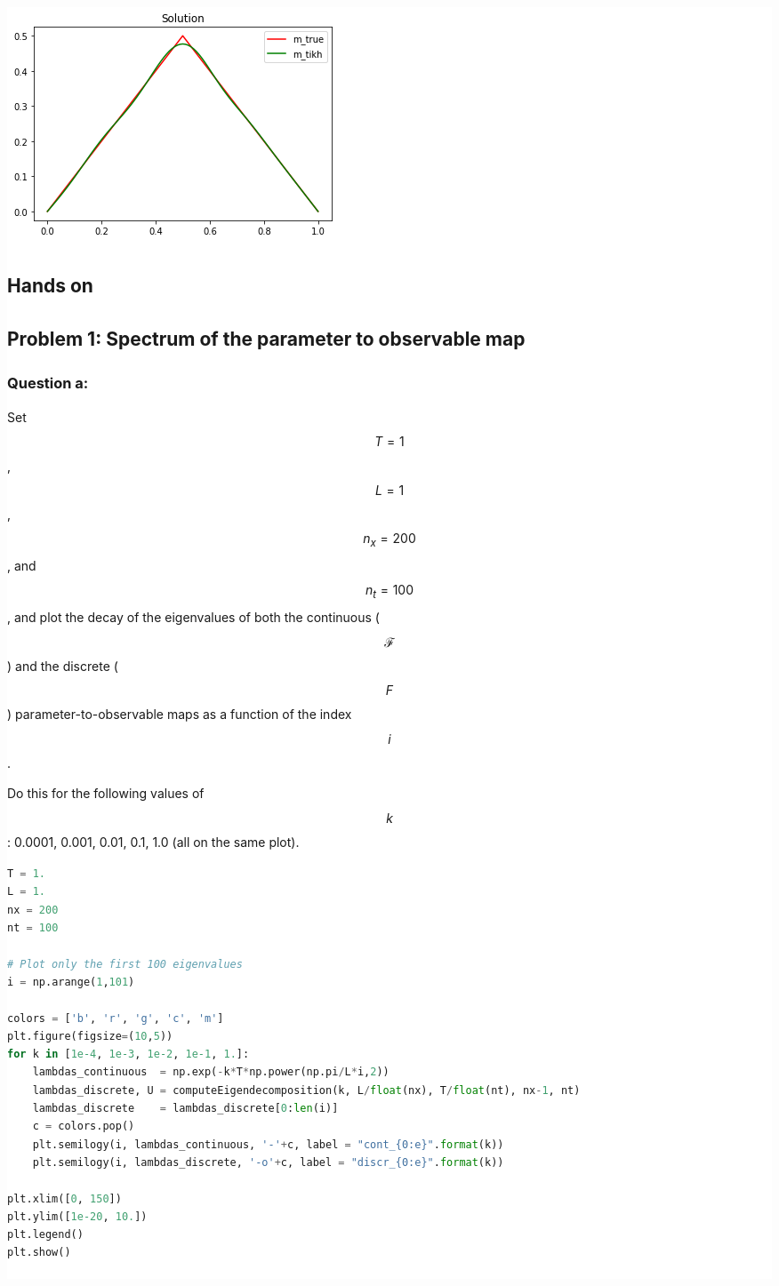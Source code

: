![png](inverseProblemPrototype_files/inverseProblemPrototype_12_0.png)


## Hands on

## Problem 1: Spectrum of the parameter to observable map

### Question a:
Set $$T=1$$, $$L=1$$, $$n_x = 200$$, and $$n_t = 100$$, and plot the
decay of the eigenvalues of both the continuous ($$\mathcal{F}$$) and
the discrete ($$F$$) parameter-to-observable maps as a function of the index $$i$$.

Do this for the following values of $$k$$: 0.0001, 0.001, 0.01, 0.1, 1.0 (all on the same plot).


```python
T = 1.
L = 1.
nx = 200
nt = 100

# Plot only the first 100 eigenvalues
i = np.arange(1,101)

colors = ['b', 'r', 'g', 'c', 'm']
plt.figure(figsize=(10,5))
for k in [1e-4, 1e-3, 1e-2, 1e-1, 1.]:
    lambdas_continuous  = np.exp(-k*T*np.power(np.pi/L*i,2))
    lambdas_discrete, U = computeEigendecomposition(k, L/float(nx), T/float(nt), nx-1, nt)
    lambdas_discrete    = lambdas_discrete[0:len(i)]
    c = colors.pop()
    plt.semilogy(i, lambdas_continuous, '-'+c, label = "cont_{0:e}".format(k))
    plt.semilogy(i, lambdas_discrete, '-o'+c, label = "discr_{0:e}".format(k))

plt.xlim([0, 150])
plt.ylim([1e-20, 10.])
plt.legend()
plt.show()
    
```
